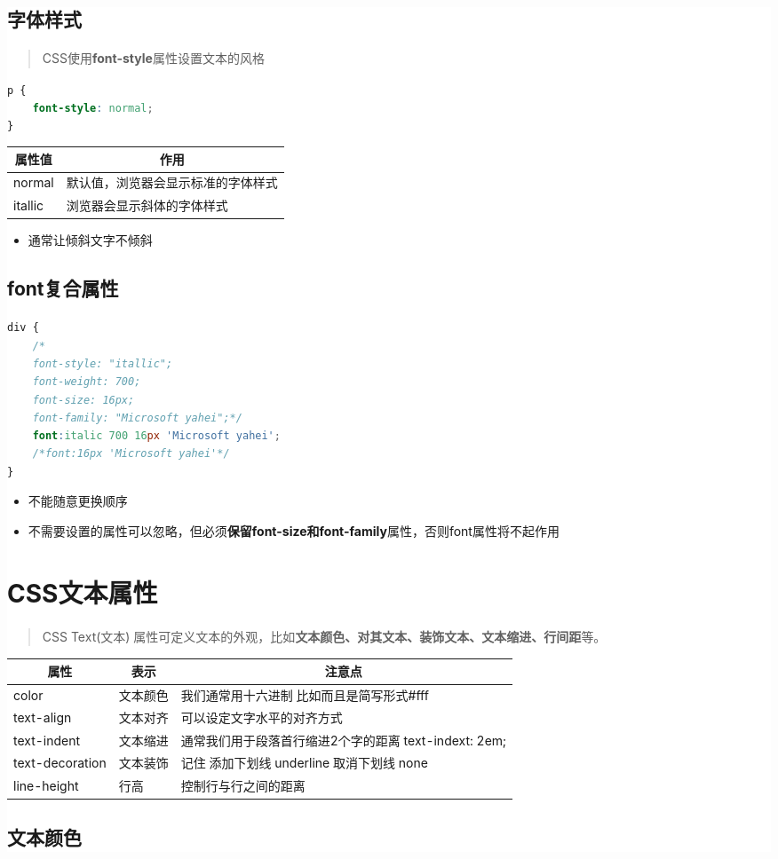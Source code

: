 ## 字体样式

> CSS使用**font-style**属性设置文本的风格

```css
p {
    font-style: normal;
}
```

| 属性值     | 作用                |
| ------- | ----------------- |
| normal  | 默认值，浏览器会显示标准的字体样式 |
| itallic | 浏览器会显示斜体的字体样式     |

- 通常让倾斜文字不倾斜

## font复合属性

```css
div {
    /*
    font-style: "itallic";
    font-weight: 700;
    font-size: 16px;
    font-family: "Microsoft yahei";*/
    font:italic 700 16px 'Microsoft yahei';
    /*font:16px 'Microsoft yahei'*/ 
}
```

- 不能随意更换顺序

- 不需要设置的属性可以忽略，但必须**保留font-size和font-family**属性，否则font属性将不起作用

# CSS文本属性

> CSS Text(文本) 属性可定义文本的外观，比如**文本颜色、对其文本、装饰文本、文本缩进、行间距**等。

| 属性              | 表示   | 注意点                                  |
| --------------- | ---- | ------------------------------------ |
| color           | 文本颜色 | 我们通常用十六进制 比如而且是简写形式#fff              |
| text-align      | 文本对齐 | 可以设定文字水平的对齐方式                        |
| text-indent     | 文本缩进 | 通常我们用于段落首行缩进2个字的距离 text-indext: 2em; |
| text-decoration | 文本装饰 | 记住 添加下划线 underline 取消下划线 none        |
| line-height     | 行高   | 控制行与行之间的距离                           |

## 文本颜色
